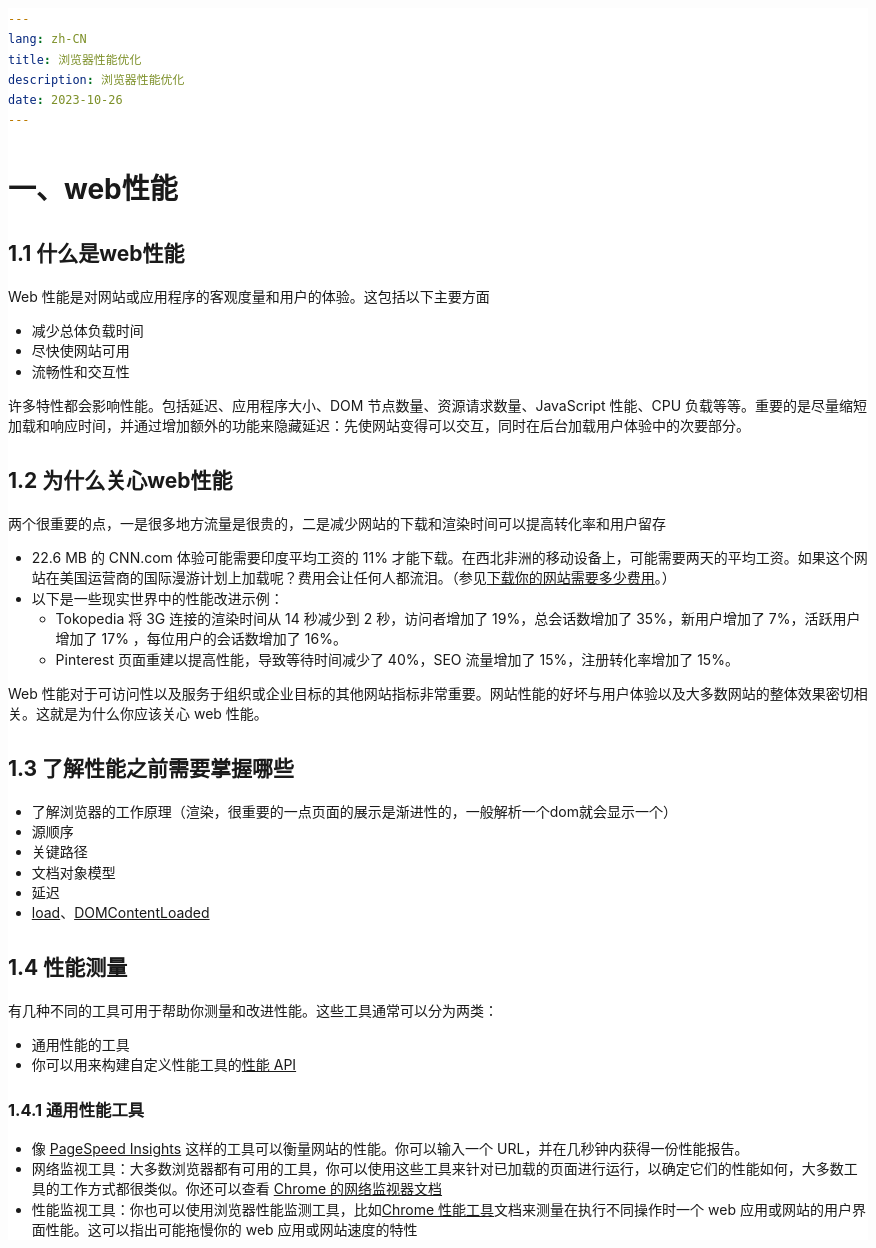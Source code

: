 ```yaml
---
lang: zh-CN
title: 浏览器性能优化
description: 浏览器性能优化
date: 2023-10-26
---
```


# 一、web性能

## 1.1 什么是web性能
Web 性能是对网站或应用程序的客观度量和用户的体验。这包括以下主要方面
* 减少总体负载时间
* 尽快使网站可用
* 流畅性和交互性

许多特性都会影响性能。包括延迟、应用程序大小、DOM 节点数量、资源请求数量、JavaScript 性能、CPU 负载等等。重要的是尽量缩短加载和响应时间，并通过增加额外的功能来隐藏延迟：先使网站变得可以交互，同时在后台加载用户体验中的次要部分。

## 1.2 为什么关心web性能
两个很重要的点，一是很多地方流量是很贵的，二是减少网站的下载和渲染时间可以提高转化率和用户留存

* 22.6 MB 的 CNN.com 体验可能需要印度平均工资的 11% 才能下载。在西北非洲的移动设备上，可能需要两天的平均工资。如果这个网站在美国运营商的国际漫游计划上加载呢？费用会让任何人都流泪。（参见[下载你的网站需要多少费用](https://whatdoesmysitecost.com/)。）
* 以下是一些现实世界中的性能改进示例：
  * Tokopedia 将 3G 连接的渲染时间从 14 秒减少到 2 秒，访问者增加了 19%，总会话数增加了 35%，新用户增加了 7%，活跃用户增加了 17% ，每位用户的会话数增加了 16%。
  * Pinterest 页面重建以提高性能，导致等待时间减少了 40%，SEO 流量增加了 15%，注册转化率增加了 15%。

Web 性能对于可访问性以及服务于组织或企业目标的其他网站指标非常重要。网站性能的好坏与用户体验以及大多数网站的整体效果密切相关。这就是为什么你应该关心 web 性能。

## 1.3 了解性能之前需要掌握哪些
* 了解浏览器的工作原理（渲染，很重要的一点页面的展示是渐进性的，一般解析一个dom就会显示一个）
* 源顺序
* 关键路径
* 文档对象模型
* 延迟
* [load](https://developer.mozilla.org/zh-CN/docs/Web/API/Window/load_event)、[DOMContentLoaded](https://developer.mozilla.org/zh-CN/docs/Web/API/Document/DOMContentLoaded_event)

## 1.4 性能测量
有几种不同的工具可用于帮助你测量和改进性能。这些工具通常可以分为两类：
* 通用性能的工具
* 你可以用来构建自定义性能工具的[性能 API](https://developer.mozilla.org/zh-CN/docs/Web/API/Performance_API)

### 1.4.1 通用性能工具
* 像 [PageSpeed Insights](https://pagespeed.web.dev/) 这样的工具可以衡量网站的性能。你可以输入一个 URL，并在几秒钟内获得一份性能报告。
* 网络监视工具：大多数浏览器都有可用的工具，你可以使用这些工具来针对已加载的页面进行运行，以确定它们的性能如何，大多数工具的工作方式都很类似。你还可以查看 [Chrome 的网络监视器文档](https://developer.chrome.com/docs/devtools/network/)
* 性能监视工具：你也可以使用浏览器性能监测工具，比如[Chrome 性能工具](https://developer.chrome.com/docs/devtools/performance/)文档来测量在执行不同操作时一个 web 应用或网站的用户界面性能。这可以指出可能拖慢你的 web 应用或网站速度的特性
